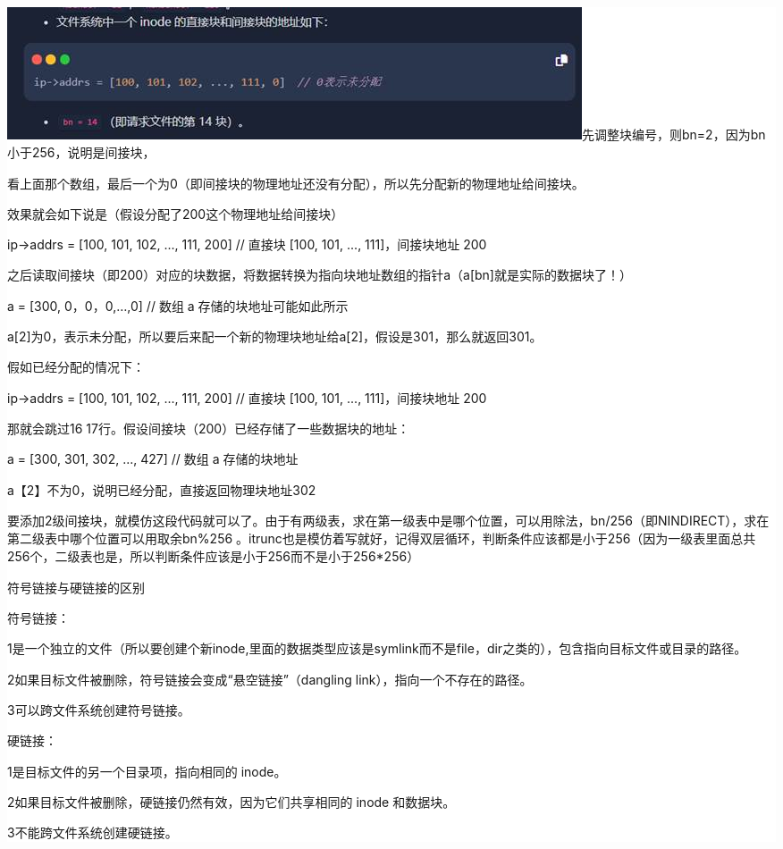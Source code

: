 ![img](assets\clip_image006-1729429677980-13.jpg)先调整块编号，则bn=2，因为bn小于256，说明是间接块，

看上面那个数组，最后一个为0（即间接块的物理地址还没有分配），所以先分配新的物理地址给间接块。

效果就会如下说是（假设分配了200这个物理地址给间接块）

ip->addrs = [100, 101, 102, ..., 111, 200] // 直接块 [100, 101, ..., 111]，间接块地址 200

之后读取间接块（即200）对应的块数据，将数据转换为指向块地址数组的指针a（a[bn]就是实际的数据块了！）

 

a = [300, 0，0，0,…,0] // 数组 a 存储的块地址可能如此所示

 

a[2]为0，表示未分配，所以要后来配一个新的物理块地址给a[2]，假设是301，那么就返回301。

 

假如已经分配的情况下：

ip->addrs = [100, 101, 102, ..., 111, 200] // 直接块 [100, 101, ..., 111]，间接块地址 200

那就会跳过16 17行。假设间接块（200）已经存储了一些数据块的地址：

a = [300, 301, 302, ..., 427] // 数组 a 存储的块地址

a【2】不为0，说明已经分配，直接返回物理块地址302

 

要添加2级间接块，就模仿这段代码就可以了。由于有两级表，求在第一级表中是哪个位置，可以用除法，bn/256（即NINDIRECT），求在第二级表中哪个位置可以用取余bn%256 。itrunc也是模仿着写就好，记得双层循环，判断条件应该都是小于256（因为一级表里面总共256个，二级表也是，所以判断条件应该是小于256而不是小于256*256）

 

 

符号链接与硬链接的区别

符号链接：

1是一个独立的文件（所以要创建个新inode,里面的数据类型应该是symlink而不是file，dir之类的），包含指向目标文件或目录的路径。

2如果目标文件被删除，符号链接会变成“悬空链接”（dangling link），指向一个不存在的路径。

3可以跨文件系统创建符号链接。

硬链接：

1是目标文件的另一个目录项，指向相同的 inode。

2如果目标文件被删除，硬链接仍然有效，因为它们共享相同的 inode 和数据块。

3不能跨文件系统创建硬链接。

 
